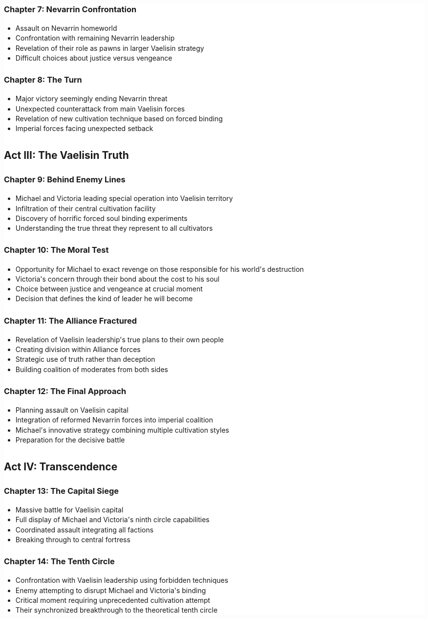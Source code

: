 ### Chapter 7: Nevarrin Confrontation
- Assault on Nevarrin homeworld
- Confrontation with remaining Nevarrin leadership
- Revelation of their role as pawns in larger Vaelisin strategy
- Difficult choices about justice versus vengeance

### Chapter 8: The Turn
- Major victory seemingly ending Nevarrin threat
- Unexpected counterattack from main Vaelisin forces
- Revelation of new cultivation technique based on forced binding
- Imperial forces facing unexpected setback

## Act III: The Vaelisin Truth

### Chapter 9: Behind Enemy Lines
- Michael and Victoria leading special operation into Vaelisin territory
- Infiltration of their central cultivation facility
- Discovery of horrific forced soul binding experiments
- Understanding the true threat they represent to all cultivators

### Chapter 10: The Moral Test
- Opportunity for Michael to exact revenge on those responsible for his world's destruction
- Victoria's concern through their bond about the cost to his soul
- Choice between justice and vengeance at crucial moment
- Decision that defines the kind of leader he will become

### Chapter 11: The Alliance Fractured
- Revelation of Vaelisin leadership's true plans to their own people
- Creating division within Alliance forces
- Strategic use of truth rather than deception
- Building coalition of moderates from both sides

### Chapter 12: The Final Approach
- Planning assault on Vaelisin capital
- Integration of reformed Nevarrin forces into imperial coalition
- Michael's innovative strategy combining multiple cultivation styles
- Preparation for the decisive battle

## Act IV: Transcendence

### Chapter 13: The Capital Siege
- Massive battle for Vaelisin capital
- Full display of Michael and Victoria's ninth circle capabilities
- Coordinated assault integrating all factions
- Breaking through to central fortress

### Chapter 14: The Tenth Circle
- Confrontation with Vaelisin leadership using forbidden techniques
- Enemy attempting to disrupt Michael and Victoria's binding
- Critical moment requiring unprecedented cultivation attempt
- Their synchronized breakthrough to the theoretical tenth circle
